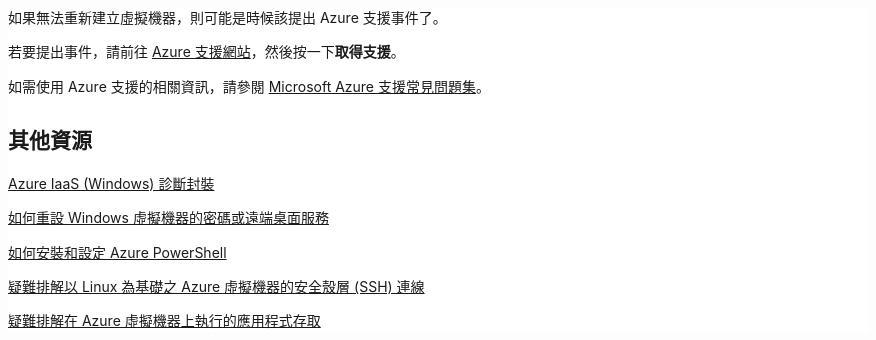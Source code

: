 如果無法重新建立虛擬機器，則可能是時候該提出 Azure 支援事件了。

若要提出事件，請前往 [Azure 支援網站](http://azure.microsoft.com/support/options/)，然後按一下**取得支援**。

如需使用 Azure 支援的相關資訊，請參閱 [Microsoft Azure 支援常見問題集](http://azure.microsoft.com/support/faq/)。

## 其他資源

[Azure IaaS (Windows) 診斷封裝](https://home.diagnostics.support.microsoft.com/SelfHelp?knowledgebaseArticleFilter=2976864)

[如何重設 Windows 虛擬機器的密碼或遠端桌面服務](virtual-machines-windows-reset-password.md)

[如何安裝和設定 Azure PowerShell](../install-configure-powershell.md)

[疑難排解以 Linux 為基礎之 Azure 虛擬機器的安全殼層 (SSH) 連線](virtual-machines-troubleshoot-ssh-connections.md)

[疑難排解在 Azure 虛擬機器上執行的應用程式存取](virtual-machines-troubleshoot-access-application.md)

